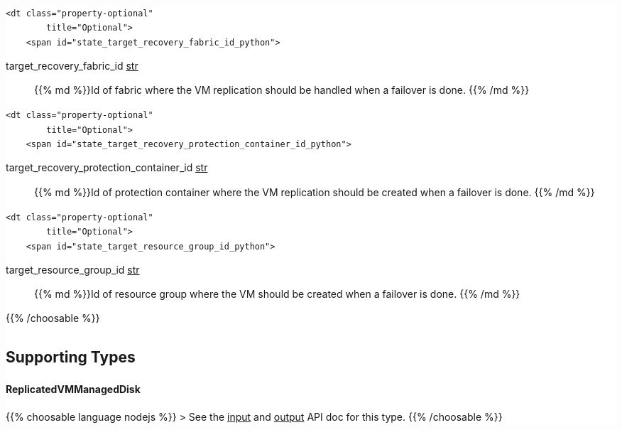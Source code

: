     <dt class="property-optional"
            title="Optional">
        <span id="state_target_recovery_fabric_id_python">
<a href="#state_target_recovery_fabric_id_python" style="color: inherit; text-decoration: inherit;">target_<wbr>recovery_<wbr>fabric_<wbr>id</a>
</span> 
        <span class="property-indicator"></span>
        <span class="property-type"><a href="https://docs.python.org/3/library/stdtypes.html">str</a></span>
    </dt>
    <dd>{{% md %}}Id of fabric where the VM replication should be handled when a failover is done.
{{% /md %}}</dd>

    <dt class="property-optional"
            title="Optional">
        <span id="state_target_recovery_protection_container_id_python">
<a href="#state_target_recovery_protection_container_id_python" style="color: inherit; text-decoration: inherit;">target_<wbr>recovery_<wbr>protection_<wbr>container_<wbr>id</a>
</span> 
        <span class="property-indicator"></span>
        <span class="property-type"><a href="https://docs.python.org/3/library/stdtypes.html">str</a></span>
    </dt>
    <dd>{{% md %}}Id of protection container where the VM replication should be created when a failover is done.
{{% /md %}}</dd>

    <dt class="property-optional"
            title="Optional">
        <span id="state_target_resource_group_id_python">
<a href="#state_target_resource_group_id_python" style="color: inherit; text-decoration: inherit;">target_<wbr>resource_<wbr>group_<wbr>id</a>
</span> 
        <span class="property-indicator"></span>
        <span class="property-type"><a href="https://docs.python.org/3/library/stdtypes.html">str</a></span>
    </dt>
    <dd>{{% md %}}Id of resource group where the VM should be created when a failover is done.
{{% /md %}}</dd>

</dl>
{{% /choosable %}}










## Supporting Types


<h4 id="replicatedvmmanageddisk">Replicated<wbr>VMManaged<wbr>Disk</h4>
{{% choosable language nodejs %}}
> See the <a href="/docs/reference/pkg/nodejs/pulumi/azure/types/input/#ReplicatedVMManagedDisk">input</a> and <a href="/docs/reference/pkg/nodejs/pulumi/azure/types/output/#ReplicatedVMManagedDisk">output</a> API doc for this type.
{{% /choosable %}}
